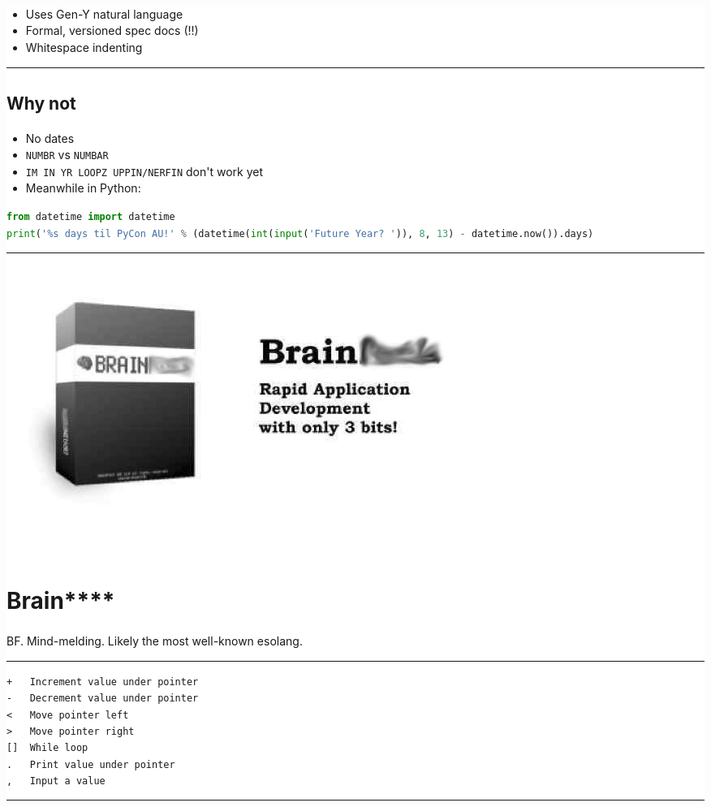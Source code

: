 * Uses Gen-Y natural language
* Formal, versioned spec docs (!!)
* Whitespace indenting

---

## Why not

* No dates
* `NUMBR` vs `NUMBAR`
* `IM IN YR LOOPZ UPPIN/NERFIN` don't work yet
* Meanwhile in Python:

~~~python
from datetime import datetime
print('%s days til PyCon AU!' % (datetime(int(input('Future Year? ')), 8, 13) - datetime.now()).days)
~~~


---

![BF](img/bf.jpg)

# Brain****

BF. Mind-melding. Likely the most well-known esolang.

---

~~~
+   Increment value under pointer
-   Decrement value under pointer
<   Move pointer left
>   Move pointer right
[]  While loop
.   Print value under pointer
,   Input a value
~~~

---